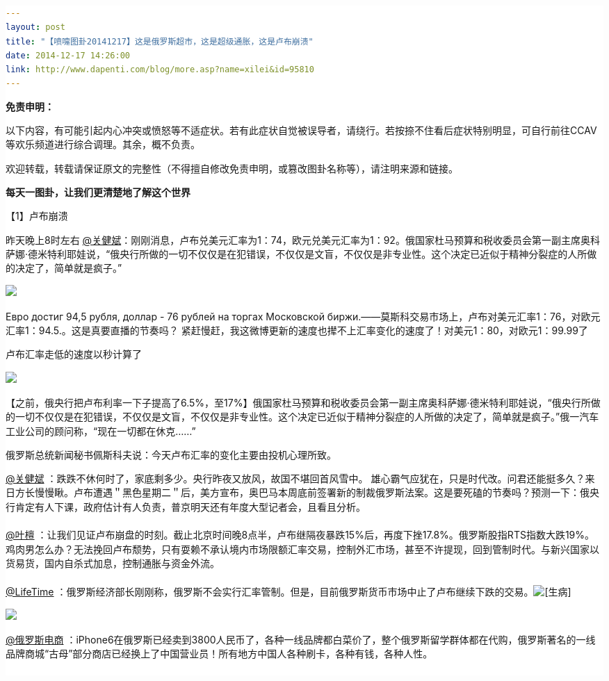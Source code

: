 ```yaml
---
layout: post
title: "【喷嚏图卦20141217】这是俄罗斯超市，这是超级通胀，这是卢布崩溃"
date: 2014-12-17 14:26:00
link: http://www.dapenti.com/blog/more.asp?name=xilei&id=95810
---
```


<div class="oblog_text" align="left">
<p><strong>免责申明：</strong></p>
<p>以下内容，有可能引起内心冲突或愤怒等不适症状。若有此症状自觉被误导者，请绕行。若按捺不住看后症状特别明显，可自行前往CCAV等欢乐频道进行综合调理。其余，概不负责。</p>
<p>欢迎转载，转载请保证原文的完整性（不得擅自修改免责申明，或篡改图卦名称等），请注明来源和链接。</p>
<p><strong>每天一图卦，让我们更清楚地了解这个世界</strong> </p>
<p>【1】卢布崩溃</p>
<p>昨天晚上8时左右 <a class="S_txt1" href="mailto:8@%E5%85%B3%E5%81%A5%E6%96%8C" target="_blank">@关健斌</a>：刚刚消息，卢布兑美元汇率为1：74，欧元兑美元汇率为1：92。俄国家杜马预算和税收委员会第一副主席奥科萨娜·德米特利耶娃说，“俄央行所做的一切不仅仅是在犯错误，不仅仅是文盲，不仅仅是非专业性。这个决定已近似于精神分裂症的人所做的决定了，简单就是疯子。” </p>
<p><img style="BORDER-BOTTOM-COLOR: #000000; BORDER-TOP-COLOR: #000000; BORDER-RIGHT-COLOR: #000000; BORDER-LEFT-COLOR: #000000" border="0" src="http://ptimg.org:88/dapenti/EhSlRnPd/X7PJD.jpg"></p>
<p>Евро достиг 94,5 рубля, доллар - 76 рублей на торгах Московской биржи.——莫斯科交易市场上，卢布对美元汇率1：76，对欧元汇率1：94.5.。这是真要直播的节奏吗？ 紧赶慢赶，我这微博更新的速度也撵不上汇率变化的速度了！对美元1：80，对欧元1：99.99了</p>
<p>卢布汇率走低的速度以秒计算了</p>
<p><img style="BORDER-BOTTOM-COLOR: #000000; BORDER-TOP-COLOR: #000000; BORDER-RIGHT-COLOR: #000000; BORDER-LEFT-COLOR: #000000" border="0" src="http://ptimg.org:88/dapenti/EhSlRjFV/CEu1e.jpg"></p>
<p>【之前，俄央行把卢布利率一下子提高了6.5%，至17%】俄国家杜马预算和税收委员会第一副主席奥科萨娜·德米特利耶娃说，“俄央行所做的一切不仅仅是在犯错误，不仅仅是文盲，不仅仅是非专业性。这个决定已近似于精神分裂症的人所做的决定了，简单就是疯子。”俄一汽车工业公司的顾问称，“现在一切都在休克……”</p>
<p>俄罗斯总统新闻秘书佩斯科夫说：今天卢布汇率的变化主要由投机心理所致。 </p>
<div class="WB_info">
<a class="W_fb S_txt1" title="关健斌" href="http://weibo.com/zqgjb" node-type="feed_list_originNick" usercard="id=1497418902" nick-name="关健斌" bpfilter="page_frame">@关健斌</a><a href="http://verified.weibo.com/verify" target="_blank"><i class="W_icon icon_approve" title="微博个人认证 "></i></a> ：跌跌不休何时了，家底剩多少。央行昨夜又放风，故国不堪回首风雪中。 雄心霸气应犹在，只是时代改。问君还能挺多久？来日方长慢慢瞅。卢布遭遇＂黑色星期二＂后，美方宣布，奥巴马本周底前签署新的制裁俄罗斯法案。这是要死磕的节奏吗？预测一下：俄央行肯定有人下课，政府估计有人负责，普京明天还有年度大型记者会，且看且分析。</div>
<div class="WB_info">&#160;</div>
<div class="WB_info">
<div class="WB_info">
<a class="W_fb S_txt1" title="叶檀" href="http://weibo.com/u/1233227211" node-type="feed_list_originNick" usercard="id=1233227211" nick-name="叶檀" bpfilter="page_frame">@叶檀</a><a href="http://verified.weibo.com/verify" target="_blank"><i class="W_icon icon_approve" title="微博个人认证 "></i></a><a title="微博会员" href="http://vip.weibo.com/personal?from=main" target="_blank" suda-uatrack="key=profile_head&amp;value=member_guest" action-type="ignore_list"><em class="W_icon icon_member1"></em></a> ：让我们见证卢布崩盘的时刻。截止北京时间晚8点半，卢布继隔夜暴跌15%后，再度下挫17.8%。俄罗斯股指RTS指数大跌19%。鸡肉男怎么办？无法挽回卢布颓势，只有耍赖不承认境内市场限额汇率交易，控制外汇市场，甚至不许提现，回到管制时代。与新兴国家以货易货，国内自杀式加息，控制通胀与资金外流。 </div>
<div class="WB_info">&#160;</div>
<div class="WB_info">
<div class="WB_info">
<a class="W_fb S_txt1" title="LifeTime" href="http://weibo.com/usinvester" node-type="feed_list_originNick" usercard="id=3716243842" nick-name="LifeTime" bpfilter="page_frame">@LifeTime</a><a href="http://verified.weibo.com/verify" target="_blank"><i class="W_icon icon_approve" title="微博个人认证 "></i></a> ：俄罗斯经济部长刚刚称，俄罗斯不会实行汇率管制。但是，目前俄罗斯货币市场中止了卢布继续下跌的交易。<img title="[生病]" alt="[生病]" src="http://img.t.sinajs.cn/t4/appstyle/expression/ext/normal/b6/sb_org.gif" render="ext" type="face"> </div>
</div>
</div>
<p><img style="BORDER-BOTTOM-COLOR: #000000; BORDER-TOP-COLOR: #000000; BORDER-RIGHT-COLOR: #000000; BORDER-LEFT-COLOR: #000000" border="0" src="http://ptimg.org:88/dapenti/EhSlRPzK/A4ezl.jpg"></p>
<div class="WB_info">
<a class="W_fb S_txt1" title="俄罗斯电商" href="http://weibo.com/therussian" node-type="feed_list_originNick" usercard="id=1652184490" nick-name="俄罗斯电商" bpfilter="page_frame">@俄罗斯电商</a><a title="微博会员" href="http://vip.weibo.com/personal?from=main" target="_blank" suda-uatrack="key=profile_head&amp;value=member_guest" action-type="ignore_list"><em class="W_icon icon_member5"></em></a> ：iPhone6在俄罗斯已经卖到3800人民币了，各种一线品牌都白菜价了，整个俄罗斯留学群体都在代购，俄罗斯著名的一线品牌商城“古母”部分商店已经换上了中国营业员！所有地方中国人各种刷卡，各种有钱，各种人性。 </div>
<div class="WB_info">&#160;</div>
<div class="WB_info">